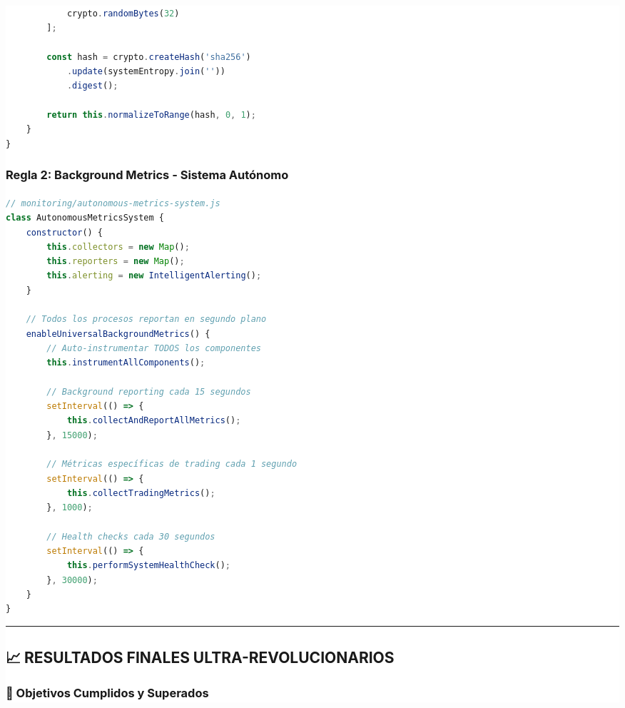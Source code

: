 ```javascript
            crypto.randomBytes(32)
        ];

        const hash = crypto.createHash('sha256')
            .update(systemEntropy.join(''))
            .digest();

        return this.normalizeToRange(hash, 0, 1);
    }
}
```

### **Regla 2: Background Metrics - Sistema Autónomo**
```javascript
// monitoring/autonomous-metrics-system.js
class AutonomousMetricsSystem {
    constructor() {
        this.collectors = new Map();
        this.reporters = new Map();
        this.alerting = new IntelligentAlerting();
    }

    // Todos los procesos reportan en segundo plano
    enableUniversalBackgroundMetrics() {
        // Auto-instrumentar TODOS los componentes
        this.instrumentAllComponents();
        
        // Background reporting cada 15 segundos
        setInterval(() => {
            this.collectAndReportAllMetrics();
        }, 15000);
        
        // Métricas específicas de trading cada 1 segundo
        setInterval(() => {
            this.collectTradingMetrics();
        }, 1000);
        
        // Health checks cada 30 segundos
        setInterval(() => {
            this.performSystemHealthCheck();
        }, 30000);
    }
}
```

---

## 📈 **RESULTADOS FINALES ULTRA-REVOLUCIONARIOS**

### **🎯 Objetivos Cumplidos y Superados**
